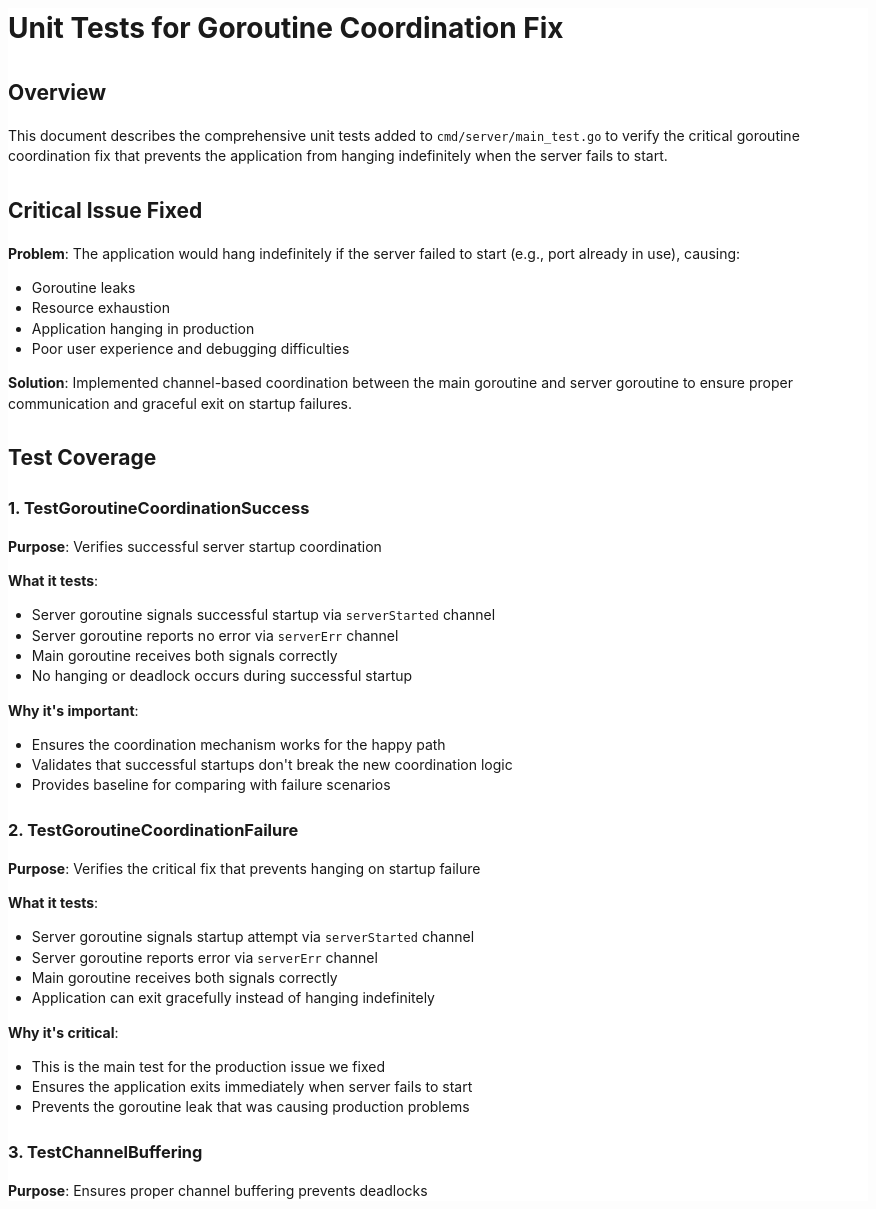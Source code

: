 # Unit Tests for Goroutine Coordination Fix

## Overview

This document describes the comprehensive unit tests added to `cmd/server/main_test.go` to verify the critical goroutine coordination fix that prevents the application from hanging indefinitely when the server fails to start.

## Critical Issue Fixed

**Problem**: The application would hang indefinitely if the server failed to start (e.g., port already in use), causing:
- Goroutine leaks
- Resource exhaustion
- Application hanging in production
- Poor user experience and debugging difficulties

**Solution**: Implemented channel-based coordination between the main goroutine and server goroutine to ensure proper communication and graceful exit on startup failures.

## Test Coverage

### 1. TestGoroutineCoordinationSuccess
**Purpose**: Verifies successful server startup coordination

**What it tests**:
- Server goroutine signals successful startup via `serverStarted` channel
- Server goroutine reports no error via `serverErr` channel
- Main goroutine receives both signals correctly
- No hanging or deadlock occurs during successful startup

**Why it's important**:
- Ensures the coordination mechanism works for the happy path
- Validates that successful startups don't break the new coordination logic
- Provides baseline for comparing with failure scenarios

### 2. TestGoroutineCoordinationFailure
**Purpose**: Verifies the critical fix that prevents hanging on startup failure

**What it tests**:
- Server goroutine signals startup attempt via `serverStarted` channel
- Server goroutine reports error via `serverErr` channel
- Main goroutine receives both signals correctly
- Application can exit gracefully instead of hanging indefinitely

**Why it's critical**:
- This is the main test for the production issue we fixed
- Ensures the application exits immediately when server fails to start
- Prevents the goroutine leak that was causing production problems

### 3. TestChannelBuffering
**Purpose**: Ensures proper channel buffering prevents deadlocks

